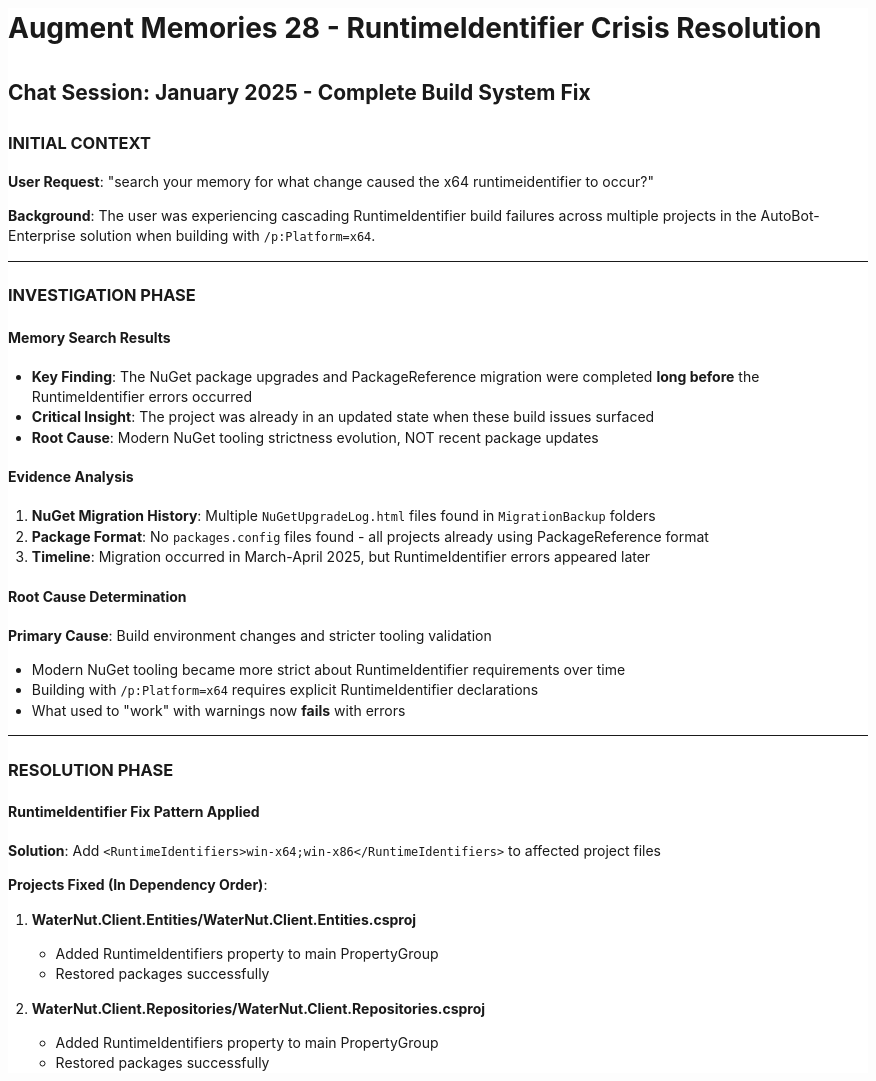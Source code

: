 # Augment Memories 28 - RuntimeIdentifier Crisis Resolution
## Chat Session: January 2025 - Complete Build System Fix

### **INITIAL CONTEXT**
**User Request**: "search your memory for what change caused the x64 runtimeidentifier to occur?"

**Background**: The user was experiencing cascading RuntimeIdentifier build failures across multiple projects in the AutoBot-Enterprise solution when building with `/p:Platform=x64`.

---

### **INVESTIGATION PHASE**

#### **Memory Search Results**
- **Key Finding**: The NuGet package upgrades and PackageReference migration were completed **long before** the RuntimeIdentifier errors occurred
- **Critical Insight**: The project was already in an updated state when these build issues surfaced
- **Root Cause**: Modern NuGet tooling strictness evolution, NOT recent package updates

#### **Evidence Analysis**
1. **NuGet Migration History**: Multiple `NuGetUpgradeLog.html` files found in `MigrationBackup` folders
2. **Package Format**: No `packages.config` files found - all projects already using PackageReference format
3. **Timeline**: Migration occurred in March-April 2025, but RuntimeIdentifier errors appeared later

#### **Root Cause Determination**
**Primary Cause**: Build environment changes and stricter tooling validation
- Modern NuGet tooling became more strict about RuntimeIdentifier requirements over time
- Building with `/p:Platform=x64` requires explicit RuntimeIdentifier declarations
- What used to "work" with warnings now **fails** with errors

---

### **RESOLUTION PHASE**

#### **RuntimeIdentifier Fix Pattern Applied**
**Solution**: Add `<RuntimeIdentifiers>win-x64;win-x86</RuntimeIdentifiers>` to affected project files

**Projects Fixed (In Dependency Order)**:
1. **WaterNut.Client.Entities/WaterNut.Client.Entities.csproj**
   - Added RuntimeIdentifiers property to main PropertyGroup
   - Restored packages successfully

2. **WaterNut.Client.Repositories/WaterNut.Client.Repositories.csproj**
   - Added RuntimeIdentifiers property to main PropertyGroup
   - Restored packages successfully

